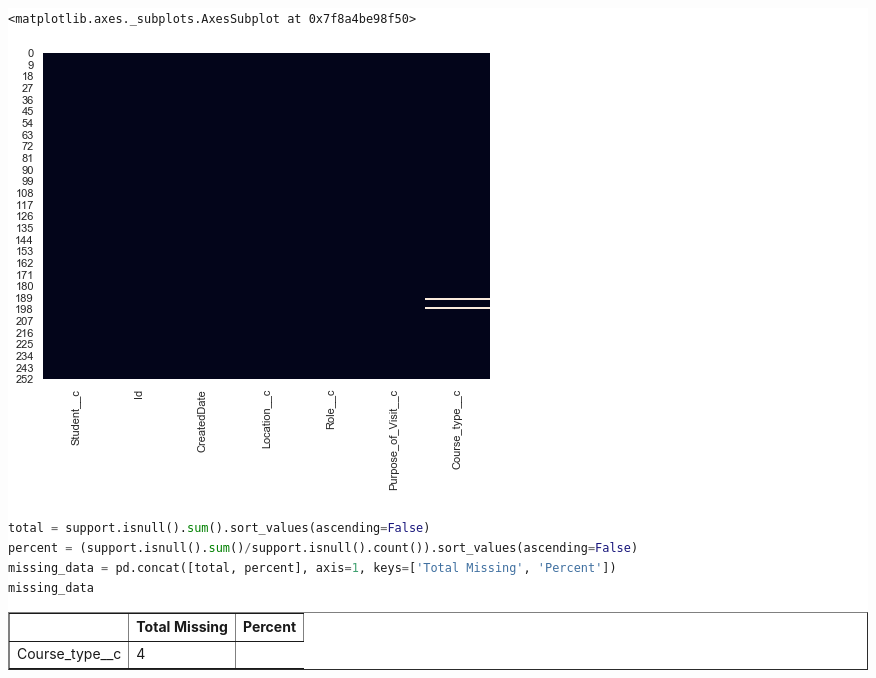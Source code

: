 


    <matplotlib.axes._subplots.AxesSubplot at 0x7f8a4be98f50>




![png](output_95_1.png)



```python
total = support.isnull().sum().sort_values(ascending=False)
percent = (support.isnull().sum()/support.isnull().count()).sort_values(ascending=False)
missing_data = pd.concat([total, percent], axis=1, keys=['Total Missing', 'Percent'])
missing_data
```




<div>
<style scoped>
    .dataframe tbody tr th:only-of-type {
        vertical-align: middle;
    }

    .dataframe tbody tr th {
        vertical-align: top;
    }

    .dataframe thead th {
        text-align: right;
    }
</style>
<table border="1" class="dataframe">
  <thead>
    <tr style="text-align: right;">
      <th></th>
      <th>Total Missing</th>
      <th>Percent</th>
    </tr>
  </thead>
  <tbody>
    <tr>
      <td>Course_type__c</td>
      <td>4</td>
